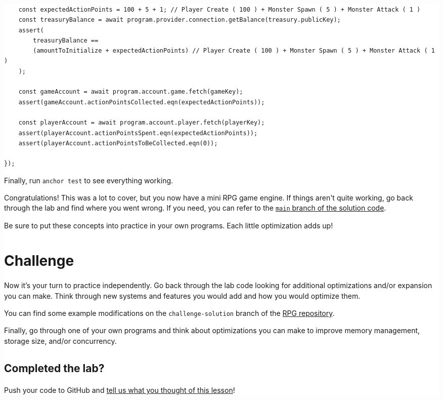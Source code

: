 ```tsx
    const expectedActionPoints = 100 + 5 + 1; // Player Create ( 100 ) + Monster Spawn ( 5 ) + Monster Attack ( 1 )
    const treasuryBalance = await program.provider.connection.getBalance(treasury.publicKey);
    assert(
        treasuryBalance == 
        (amountToInitialize + expectedActionPoints) // Player Create ( 100 ) + Monster Spawn ( 5 ) + Monster Attack ( 1 )
    );

    const gameAccount = await program.account.game.fetch(gameKey);
    assert(gameAccount.actionPointsCollected.eqn(expectedActionPoints));

    const playerAccount = await program.account.player.fetch(playerKey);
    assert(playerAccount.actionPointsSpent.eqn(expectedActionPoints));
    assert(playerAccount.actionPointsToBeCollected.eqn(0));

});
```

Finally, run `anchor test` to see everything working.

Congratulations! This was a lot to cover, but you now have a mini RPG game engine. If things aren't quite working, go back through the lab and find where you went wrong. If you need, you can refer to the [`main` branch of the solution code](https://github.com/Unboxed-Software/anchor-rpg).

Be sure to put these concepts into practice in your own programs. Each little optimization adds up!

# Challenge

Now it’s your turn to practice independently. Go back through the lab code looking for additional optimizations and/or expansion you can make. Think through new systems and features you would add and how you would optimize them.

You can find some example modifications on the `challenge-solution` branch of the [RPG repository](https://github.com/Unboxed-Software/anchor-rpg/tree/challenge-solution).

Finally, go through one of your own programs and think about optimizations you can make to improve memory management, storage size, and/or concurrency.

## Completed the lab?

Push your code to GitHub and [tell us what you thought of this lesson](https://form.typeform.com/to/IPH0UGz7#answers-lesson=4a628916-91f5-46a9-8eb0-6ba453aa6ca6)!
